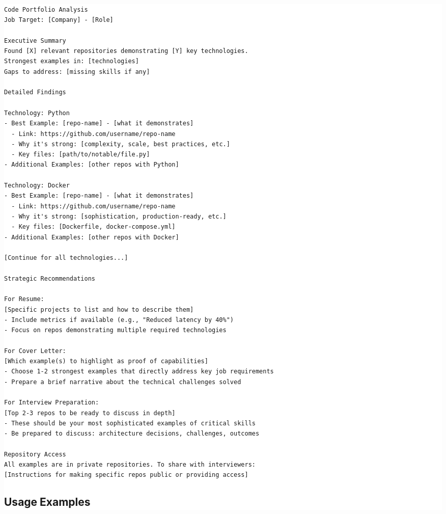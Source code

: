 ```
Code Portfolio Analysis
Job Target: [Company] - [Role]

Executive Summary
Found [X] relevant repositories demonstrating [Y] key technologies.
Strongest examples in: [technologies]
Gaps to address: [missing skills if any]

Detailed Findings

Technology: Python
- Best Example: [repo-name] - [what it demonstrates]
  - Link: https://github.com/username/repo-name
  - Why it's strong: [complexity, scale, best practices, etc.]
  - Key files: [path/to/notable/file.py]
- Additional Examples: [other repos with Python]

Technology: Docker
- Best Example: [repo-name] - [what it demonstrates]
  - Link: https://github.com/username/repo-name
  - Why it's strong: [sophistication, production-ready, etc.]
  - Key files: [Dockerfile, docker-compose.yml]
- Additional Examples: [other repos with Docker]

[Continue for all technologies...]

Strategic Recommendations

For Resume:
[Specific projects to list and how to describe them]
- Include metrics if available (e.g., "Reduced latency by 40%")
- Focus on repos demonstrating multiple required technologies

For Cover Letter:
[Which example(s) to highlight as proof of capabilities]
- Choose 1-2 strongest examples that directly address key job requirements
- Prepare a brief narrative about the technical challenges solved

For Interview Preparation:
[Top 2-3 repos to be ready to discuss in depth]
- These should be your most sophisticated examples of critical skills
- Be prepared to discuss: architecture decisions, challenges, outcomes

Repository Access
All examples are in private repositories. To share with interviewers:
[Instructions for making specific repos public or providing access]
```

## Usage Examples
